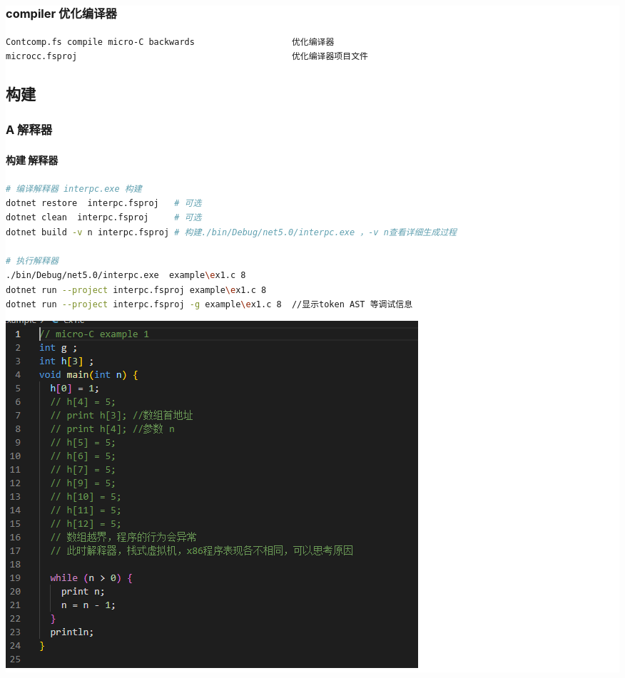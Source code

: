 ### compiler  优化编译器

```sh
Contcomp.fs compile micro-C backwards                   优化编译器
microcc.fsproj                                          优化编译器项目文件
```

## 构建

### A 解释器

####  构建 解释器 

```sh
# 编译解释器 interpc.exe 构建 
dotnet restore  interpc.fsproj   # 可选
dotnet clean  interpc.fsproj     # 可选
dotnet build -v n interpc.fsproj # 构建./bin/Debug/net5.0/interpc.exe ，-v n查看详细生成过程

# 执行解释器
./bin/Debug/net5.0/interpc.exe  example\ex1.c 8
dotnet run --project interpc.fsproj example\ex1.c 8
dotnet run --project interpc.fsproj -g example\ex1.c 8  //显示token AST 等调试信息

```

![image-20220605205754182](ReadME.assets/image-20220605205754182.png)
